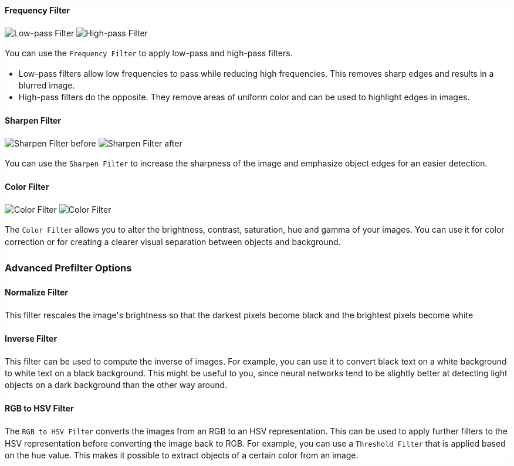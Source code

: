 #### Frequency Filter
<div style={{ display: 'flex', gap: '1rem', flexWrap: 'wrap' }}>
    <img src="/img/ai/one_ai_plugin/getting_started/filter_low_pass.png" alt="Low-pass Filter" style={{ width: '30%' }} />
    <img src="/img/ai/one_ai_plugin/getting_started/filter_high_pass.png" alt="High-pass Filter" style={{ width: '30%' }} />
</div>

You can use the ``Frequency Filter`` to apply low-pass and high-pass filters.
- Low-pass filters allow low frequencies to pass while reducing high frequencies. This removes sharp edges and results in a blurred image.
- High-pass filters do the opposite. They remove areas of uniform color and can be used to highlight edges in images.

#### Sharpen Filter
<div style={{ display: 'flex', gap: '1rem', flexWrap: 'wrap' }}>
    <img src="/img/ai/one_ai_plugin/getting_started/filter_sharpen_1.png" alt="Sharpen Filter before" style={{ width: '30%' }} />
    <img src="/img/ai/one_ai_plugin/getting_started/filter_sharpen_2.png" alt="Sharpen Filter after" style={{ width: '30%' }} />
</div>

You can use the ``Sharpen Filter`` to increase the sharpness of the image and emphasize object edges for an easier detection.

#### Color Filter
<div style={{ display: 'flex', gap: '1rem', flexWrap: 'wrap' }}>
    <img src="/img/ai/one_ai_plugin/getting_started/filter_color_1.png" alt="Color Filter" style={{ width: '30%' }} />
    <img src="/img/ai/one_ai_plugin/getting_started/filter_color_2.png" alt="Color Filter" style={{ width: '30%' }} />
</div>

The ``Color Filter`` allows you to alter the brightness, contrast, saturation, hue and gamma of your images. You can use it for color correction or for creating a clearer visual separation between objects and background.

### Advanced Prefilter Options
#### Normalize Filter
This filter rescales the image's brightness so that the darkest pixels become black and the brightest pixels become white

#### Inverse Filter
This filter can be used to compute the inverse of images. For example, you can use it to convert black text on a white background to white text on a black background. This might be useful to you, since neural networks tend to be slightly better at detecting light objects on a dark background than the other way around.

#### RGB to HSV Filter
The ``RGB to HSV Filter`` converts the images from an RGB to an HSV representation. This can be used to apply further filters to the HSV representation before converting the image back to RGB. For example, you can use a ``Threshold Filter`` that is applied based on the hue value. This makes it possible to extract objects of a certain color from an image.

